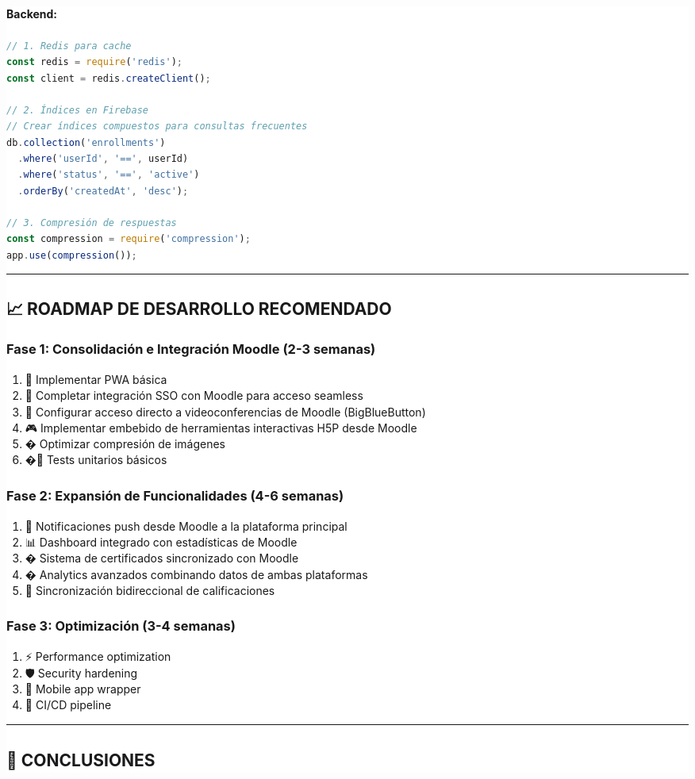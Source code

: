 #### **Backend:**

```javascript
// 1. Redis para cache
const redis = require('redis');
const client = redis.createClient();

// 2. Índices en Firebase
// Crear índices compuestos para consultas frecuentes
db.collection('enrollments')
  .where('userId', '==', userId)
  .where('status', '==', 'active')
  .orderBy('createdAt', 'desc');

// 3. Compresión de respuestas
const compression = require('compression');
app.use(compression());
```

---

## 📈 **ROADMAP DE DESARROLLO RECOMENDADO**

### **Fase 1: Consolidación e Integración Moodle (2-3 semanas)**

1. 🔧 Implementar PWA básica
2. 🏫 Completar integración SSO con Moodle para acceso seamless
3. 🎥 Configurar acceso directo a videoconferencias de Moodle (BigBlueButton)
4. 🎮 Implementar embebido de herramientas interactivas H5P desde Moodle
5. � Optimizar compresión de imágenes
6. �🔧 Tests unitarios básicos

### **Fase 2: Expansión de Funcionalidades (4-6 semanas)**

1. 📱 Notificaciones push desde Moodle a la plataforma principal
2. 📊 Dashboard integrado con estadísticas de Moodle
3. � Sistema de certificados sincronizado con Moodle
4. � Analytics avanzados combinando datos de ambas plataformas
5. 🔄 Sincronización bidireccional de calificaciones

### **Fase 3: Optimización (3-4 semanas)**

1. ⚡ Performance optimization
2. 🛡️ Security hardening
3. 📱 Mobile app wrapper
4. 🔄 CI/CD pipeline

---

## 🎯 **CONCLUSIONES**
